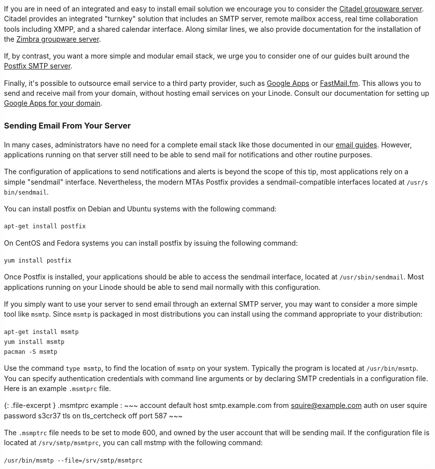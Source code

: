If you are in need of an integrated and easy to install email solution we encourage you to consider the [Citadel groupware server](/docs/email/citadel/). Citadel provides an integrated "turnkey" solution that includes an SMTP server, remote mailbox access, real time collaboration tools including XMPP, and a shared calendar interface. Along similar lines, we also provide documentation for the installation of the [Zimbra groupware server](/docs/email/zimbra).

If, by contrast, you want a more simple and modular email stack, we urge you to consider one of our guides built around the [Postfix SMTP server](/docs/email/postfix/).

Finally, it's possible to outsource email service to a third party provider, such as [Google Apps](/docs/email/google-mail/) or [FastMail.fm](http://www.fastmail.fm). This allows you to send and receive mail from your domain, without hosting email services on your Linode. Consult our documentation for setting up [Google Apps for your domain](/docs/email/google-mail/).

### Sending Email From Your Server

In many cases, administrators have no need for a complete email stack like those documented in our [email guides](/docs/email/). However, applications running on that server still need to be able to send mail for notifications and other routine purposes.

The configuration of applications to send notifications and alerts is beyond the scope of this tip, most applications rely on a simple "sendmail" interface. Nevertheless, the modern MTAs Postfix provides a sendmail-compatible interfaces located at `/usr/sbin/sendmail`.

You can install postfix on Debian and Ubuntu systems with the following command:

    apt-get install postfix

On CentOS and Fedora systems you can install postfix by issuing the following command:

    yum install postfix

Once Postfix is installed, your applications should be able to access the sendmail interface, located at `/usr/sbin/sendmail`. Most applications running on your Linode should be able to send mail normally with this configuration.

If you simply want to use your server to send email through an external SMTP server, you may want to consider a more simple tool like `msmtp`. Since `msmtp` is packaged in most distributions you can install using the command appropriate to your distribution:

    apt-get install msmtp
    yum install msmtp
    pacman -S msmtp

Use the command `type msmtp`, to find the location of `msmtp` on your system. Typically the program is located at `/usr/bin/msmtp`. You can specify authentication credentials with command line arguments or by declaring SMTP credentials in a configuration file. Here is an example `.msmtprc` file.

{: .file-excerpt }
.msmtprc example
:   ~~~
    account default host smtp.example.com from <squire@example.com> auth on user squire password s3cr37 tls on tls\_certcheck off port 587
    ~~~

The `.msmptrc` file needs to be set to mode 600, and owned by the user account that will be sending mail. If the configuration file is located at `/srv/smtp/msmtprc`, you can call mstmp with the following command:

    /usr/bin/msmtp --file=/srv/smtp/msmtprc



